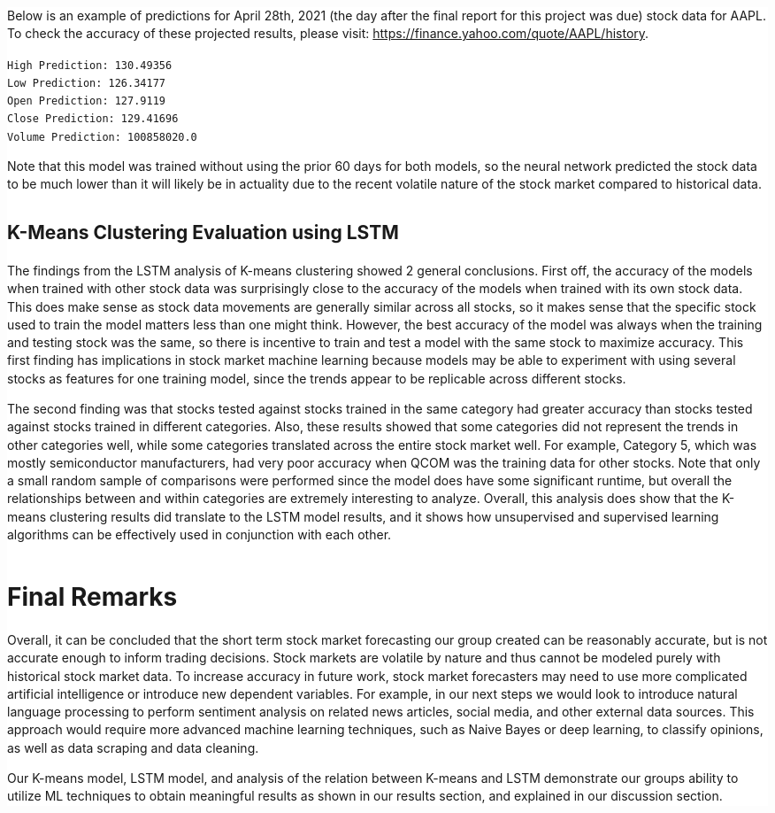 Below is an example of predictions for April 28th, 2021 (the day after the final report for this project was due) stock data for AAPL. To check the accuracy of these projected results, please visit: https://finance.yahoo.com/quote/AAPL/history.

    High Prediction: 130.49356
    Low Prediction: 126.34177
    Open Prediction: 127.9119
    Close Prediction: 129.41696
    Volume Prediction: 100858020.0

Note that this model was trained without using the prior 60 days for both models, so the neural network predicted the stock data to be much lower than it will likely be in actuality due to the recent volatile nature of the stock market compared to historical data.


## K-Means Clustering Evaluation using LSTM

The findings from the LSTM analysis of K-means clustering showed 2 general conclusions. First off, the accuracy of the models when trained with other stock data was surprisingly close to the accuracy of the models when trained with its own stock data. This does make sense as stock data movements are generally similar across all stocks, so it makes sense that the specific stock used to train the model matters less than one might think. However, the best accuracy of the model was always when the training and testing stock was the same, so there is incentive to train and test a model with the same stock to maximize accuracy. This first finding has implications in stock market machine learning because models may be able to experiment with using several stocks as features for one training model, since the trends appear to be replicable across different stocks.

The second finding was that stocks tested against stocks trained in the same category had greater accuracy than stocks tested against stocks trained in different categories. Also, these results showed that some categories did not represent the trends in other categories well, while some categories translated across the entire stock market well. For example, Category 5, which was mostly semiconductor manufacturers, had very poor accuracy when QCOM was the training data for other stocks. Note that only a small random sample of comparisons were performed since the model does have some significant runtime, but overall the relationships between and within categories are extremely interesting to analyze. Overall, this analysis does show that the K-means clustering results did translate to the LSTM model results, and it shows how unsupervised and supervised learning algorithms can be effectively used in conjunction with each other.


# Final Remarks
Overall, it can be concluded that the short term stock market forecasting our group created can be reasonably accurate, but is not accurate enough to inform trading decisions. Stock markets are volatile by nature and thus cannot be modeled purely with historical stock market data. To increase accuracy in future work, stock market forecasters may need to use more complicated artificial intelligence or introduce new dependent variables. For example, in our next steps we would look to introduce natural language processing to perform sentiment analysis on related news articles, social media, and other external data sources. This approach would require more advanced machine learning techniques, such as Naive Bayes or deep learning, to classify opinions, as well as data scraping and data cleaning.

Our K-means model, LSTM model, and analysis of the relation between K-means and LSTM demonstrate our groups ability to utilize ML techniques to obtain meaningful results as shown in our results section, and explained in our discussion section.
